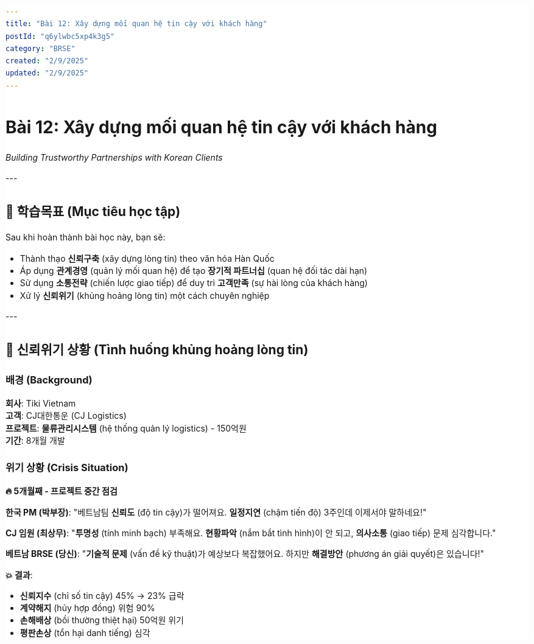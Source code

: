 ```yaml
---
title: "Bài 12: Xây dựng mối quan hệ tin cậy với khách hàng"
postId: "q6ylwbc5xp4k3g5"
category: "BRSE"
created: "2/9/2025"
updated: "2/9/2025"
---
```


# Bài 12: Xây dựng mối quan hệ tin cậy với khách hàng

*Building Trustworthy Partnerships with Korean Clients*

\---

## 🎯 **학습목표** (Mục tiêu học tập)

Sau khi hoàn thành bài học này, bạn sẽ:
- Thành thạo **신뢰구축** (xây dựng lòng tin) theo văn hóa Hàn Quốc
- Áp dụng **관계경영** (quản lý mối quan hệ) để tạo **장기적 파트너십** (quan hệ đối tác dài hạn)
- Sử dụng **소통전략** (chiến lược giao tiếp) để duy trì **고객만족** (sự hài lòng của khách hàng)
- Xử lý **신뢰위기** (khủng hoảng lòng tin) một cách chuyên nghiệp

\---

## 🚨 **신뢰위기 상황** (Tình huống khủng hoảng lòng tin)

### **배경** (Background)
**회사**: Tiki Vietnam  
**고객**: CJ대한통운 (CJ Logistics)  
**프로젝트**: **물류관리시스템** (hệ thống quản lý logistics) - 150억원  
**기간**: 8개월 개발  

### **위기 상황** (Crisis Situation)
**🔥 5개월째 - 프로젝트 중간 점검**

**한국 PM (박부장)**: 
"베트남팀 **신뢰도** (độ tin cậy)가 떨어져요. **일정지연** (chậm tiến độ) 3주인데 이제서야 말하네요!"

**CJ 임원 (최상무)**: 
"**투명성** (tính minh bạch) 부족해요. **현황파악** (nắm bắt tình hình)이 안 되고, **의사소통** (giao tiếp) 문제 심각합니다."

**베트남 BRSE (당신)**: 
"**기술적 문제** (vấn đề kỹ thuật)가 예상보다 복잡했어요. 하지만 **해결방안** (phương án giải quyết)은 있습니다!"

**💥 결과**: 
- **신뢰지수** (chỉ số tin cậy) 45% → 23% 급락
- **계약해지** (hủy hợp đồng) 위험 90%
- **손해배상** (bồi thường thiệt hại) 50억원 위기
- **평판손상** (tổn hại danh tiếng) 심각
